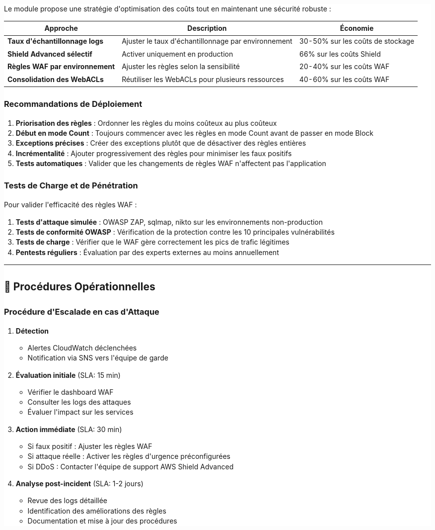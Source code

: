 Le module propose une stratégie d'optimisation des coûts tout en maintenant une sécurité robuste :

| Approche | Description | Économie |
|----------|-------------|----------|
| **Taux d'échantillonnage logs** | Ajuster le taux d'échantillonnage par environnement | 30-50% sur les coûts de stockage |
| **Shield Advanced sélectif** | Activer uniquement en production | 66% sur les coûts Shield |
| **Règles WAF par environnement** | Ajuster les règles selon la sensibilité | 20-40% sur les coûts WAF |
| **Consolidation des WebACLs** | Réutiliser les WebACLs pour plusieurs ressources | 40-60% sur les coûts WAF |

### Recommandations de Déploiement

1. **Priorisation des règles** : Ordonner les règles du moins coûteux au plus coûteux
2. **Début en mode Count** : Toujours commencer avec les règles en mode Count avant de passer en mode Block
3. **Exceptions précises** : Créer des exceptions plutôt que de désactiver des règles entières
4. **Incrémentalité** : Ajouter progressivement des règles pour minimiser les faux positifs
5. **Tests automatiques** : Valider que les changements de règles WAF n'affectent pas l'application

### Tests de Charge et de Pénétration

Pour valider l'efficacité des règles WAF :

1. **Tests d'attaque simulée** : OWASP ZAP, sqlmap, nikto sur les environnements non-production
2. **Tests de conformité OWASP** : Vérification de la protection contre les 10 principales vulnérabilités
3. **Tests de charge** : Vérifier que le WAF gère correctement les pics de trafic légitimes
4. **Pentests réguliers** : Évaluation par des experts externes au moins annuellement

---

## 📙 Procédures Opérationnelles

### Procédure d'Escalade en cas d'Attaque

1. **Détection**
   - Alertes CloudWatch déclenchées
   - Notification via SNS vers l'équipe de garde

2. **Évaluation initiale** (SLA: 15 min)
   - Vérifier le dashboard WAF
   - Consulter les logs des attaques
   - Évaluer l'impact sur les services

3. **Action immédiate** (SLA: 30 min)
   - Si faux positif : Ajuster les règles WAF
   - Si attaque réelle : Activer les règles d'urgence préconfigurées
   - Si DDoS : Contacter l'équipe de support AWS Shield Advanced

4. **Analyse post-incident** (SLA: 1-2 jours)
   - Revue des logs détaillée
   - Identification des améliorations des règles
   - Documentation et mise à jour des procédures
